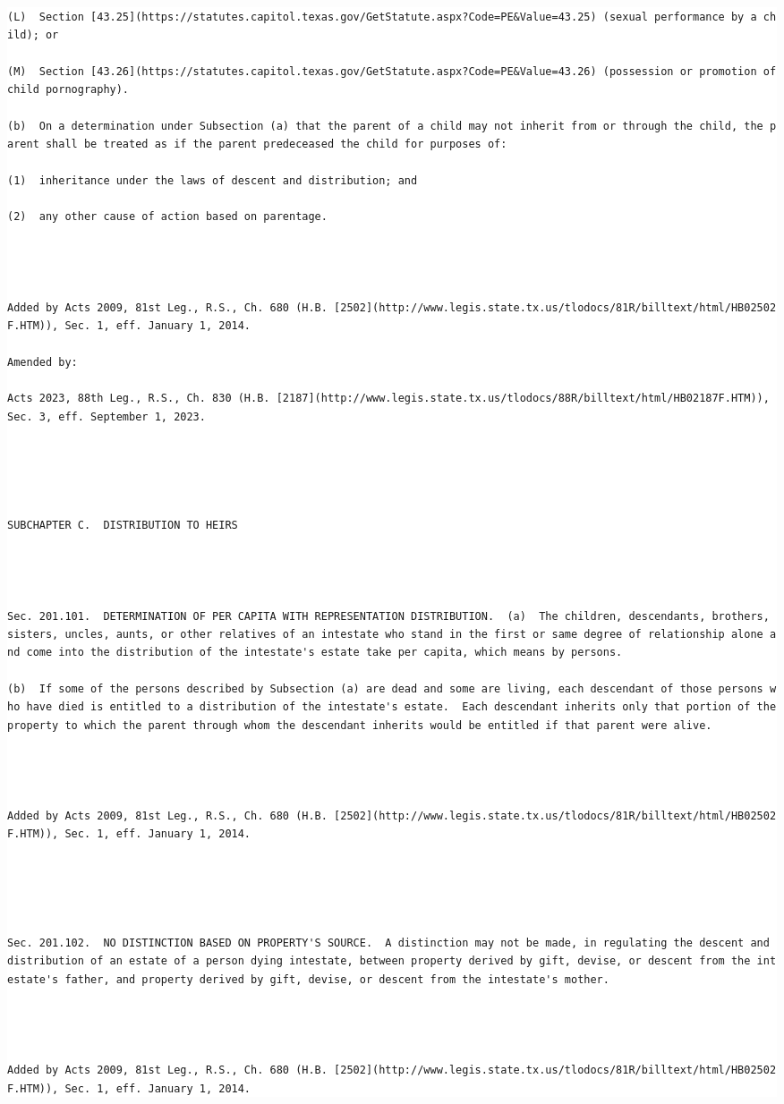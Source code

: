     (L)  Section [43.25](https://statutes.capitol.texas.gov/GetStatute.aspx?Code=PE&Value=43.25) (sexual performance by a child); or
    
    (M)  Section [43.26](https://statutes.capitol.texas.gov/GetStatute.aspx?Code=PE&Value=43.26) (possession or promotion of child pornography).
    
    (b)  On a determination under Subsection (a) that the parent of a child may not inherit from or through the child, the parent shall be treated as if the parent predeceased the child for purposes of:
    
    (1)  inheritance under the laws of descent and distribution; and
    
    (2)  any other cause of action based on parentage.
    
    
    
    
    Added by Acts 2009, 81st Leg., R.S., Ch. 680 (H.B. [2502](http://www.legis.state.tx.us/tlodocs/81R/billtext/html/HB02502F.HTM)), Sec. 1, eff. January 1, 2014.
    
    Amended by: 
    
    Acts 2023, 88th Leg., R.S., Ch. 830 (H.B. [2187](http://www.legis.state.tx.us/tlodocs/88R/billtext/html/HB02187F.HTM)), Sec. 3, eff. September 1, 2023.
    
    
    
    
    
    SUBCHAPTER C.  DISTRIBUTION TO HEIRS
    
      
    
    
    Sec. 201.101.  DETERMINATION OF PER CAPITA WITH REPRESENTATION DISTRIBUTION.  (a)  The children, descendants, brothers, sisters, uncles, aunts, or other relatives of an intestate who stand in the first or same degree of relationship alone and come into the distribution of the intestate's estate take per capita, which means by persons.
    
    (b)  If some of the persons described by Subsection (a) are dead and some are living, each descendant of those persons who have died is entitled to a distribution of the intestate's estate.  Each descendant inherits only that portion of the property to which the parent through whom the descendant inherits would be entitled if that parent were alive.
    
    
    
    
    Added by Acts 2009, 81st Leg., R.S., Ch. 680 (H.B. [2502](http://www.legis.state.tx.us/tlodocs/81R/billtext/html/HB02502F.HTM)), Sec. 1, eff. January 1, 2014.
    
    
    
    
    
    Sec. 201.102.  NO DISTINCTION BASED ON PROPERTY'S SOURCE.  A distinction may not be made, in regulating the descent and distribution of an estate of a person dying intestate, between property derived by gift, devise, or descent from the intestate's father, and property derived by gift, devise, or descent from the intestate's mother.
    
    
    
    
    Added by Acts 2009, 81st Leg., R.S., Ch. 680 (H.B. [2502](http://www.legis.state.tx.us/tlodocs/81R/billtext/html/HB02502F.HTM)), Sec. 1, eff. January 1, 2014.
    
    
    
    
    